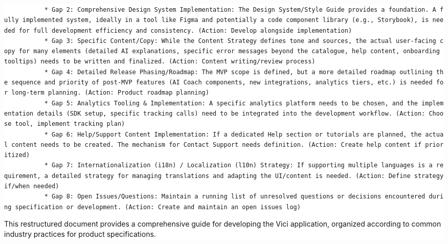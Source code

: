                * Gap 2: Comprehensive Design System Implementation: The Design System/Style Guide provides a foundation. A fully implemented system, ideally in a tool like Figma and potentially a code component library (e.g., Storybook), is needed for full development efficiency and consistency. (Action: Develop alongside implementation)
               * Gap 3: Specific Content/Copy: While the Content Strategy defines tone and sources, the actual user-facing copy for many elements (detailed AI explanations, specific error messages beyond the catalogue, help content, onboarding tooltips) needs to be written and finalized. (Action: Content writing/review process)
               * Gap 4: Detailed Release Phasing/Roadmap: The MVP scope is defined, but a more detailed roadmap outlining the sequence and priority of post-MVP features (AI Coach components, new integrations, analytics tiers, etc.) is needed for long-term planning. (Action: Product roadmap planning)
               * Gap 5: Analytics Tooling & Implementation: A specific analytics platform needs to be chosen, and the implementation details (SDK setup, specific tracking calls) need to be integrated into the development workflow. (Action: Choose tool, implement tracking plan)
               * Gap 6: Help/Support Content Implementation: If a dedicated Help section or tutorials are planned, the actual content needs to be created. The mechanism for Contact Support needs definition. (Action: Create help content if prioritized)
               * Gap 7: Internationalization (i18n) / Localization (l10n) Strategy: If supporting multiple languages is a requirement, a detailed strategy for managing translations and adapting the UI/content is needed. (Action: Define strategy if/when needed)
               * Gap 8: Open Issues/Questions: Maintain a running list of unresolved questions or decisions encountered during specification or development. (Action: Create and maintain an open issues log)
This restructured document provides a comprehensive guide for developing the Vici application, organized according to common industry practices for product specifications.